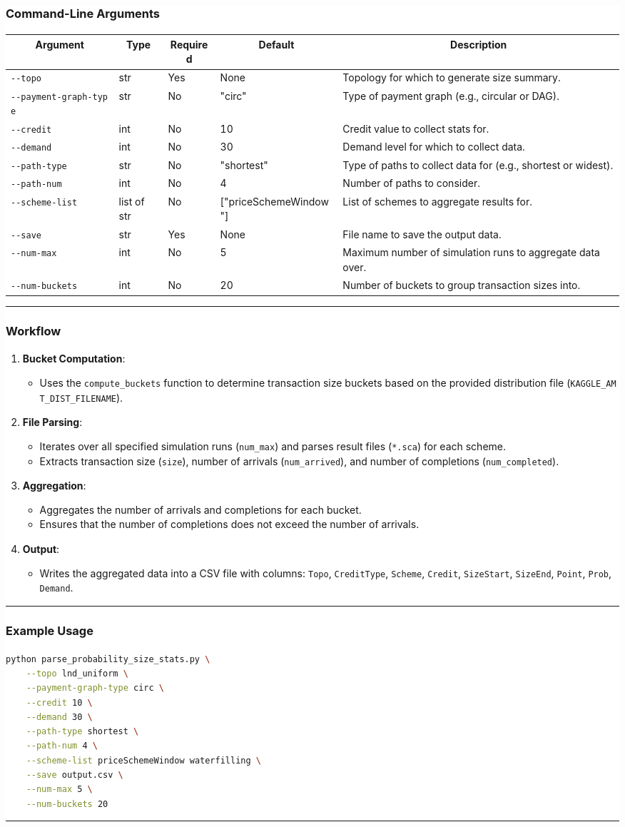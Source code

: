
### Command-Line Arguments

| Argument               | Type         | Required | Default           | Description                                                                 |
|------------------------|--------------|----------|-------------------|-----------------------------------------------------------------------------|
| `--topo`               | str          | Yes      | None              | Topology for which to generate size summary.                                |
| `--payment-graph-type` | str          | No       | "circ"            | Type of payment graph (e.g., circular or DAG).                              |
| `--credit`             | int          | No       | 10                | Credit value to collect stats for.                                         |
| `--demand`             | int          | No       | 30                | Demand level for which to collect data.                                    |
| `--path-type`          | str          | No       | "shortest"        | Type of paths to collect data for (e.g., shortest or widest).              |
| `--path-num`           | int          | No       | 4                 | Number of paths to consider.                                               |
| `--scheme-list`        | list of str  | No       | ["priceSchemeWindow"] | List of schemes to aggregate results for.                          |
| `--save`               | str          | Yes      | None              | File name to save the output data.                                         |
| `--num-max`            | int          | No       | 5                 | Maximum number of simulation runs to aggregate data over.                  |
| `--num-buckets`        | int          | No       | 20                | Number of buckets to group transaction sizes into.                         |

---

### Workflow
1. **Bucket Computation**:
   - Uses the `compute_buckets` function to determine transaction size buckets based on the provided distribution file (`KAGGLE_AMT_DIST_FILENAME`).

2. **File Parsing**:
   - Iterates over all specified simulation runs (`num_max`) and parses result files (`*.sca`) for each scheme.
   - Extracts transaction size (`size`), number of arrivals (`num_arrived`), and number of completions (`num_completed`).

3. **Aggregation**:
   - Aggregates the number of arrivals and completions for each bucket.
   - Ensures that the number of completions does not exceed the number of arrivals.

4. **Output**:
   - Writes the aggregated data into a CSV file with columns: `Topo`, `CreditType`, `Scheme`, `Credit`, `SizeStart`, `SizeEnd`, `Point`, `Prob`, `Demand`.

---

### Example Usage
```bash
python parse_probability_size_stats.py \
    --topo lnd_uniform \
    --payment-graph-type circ \
    --credit 10 \
    --demand 30 \
    --path-type shortest \
    --path-num 4 \
    --scheme-list priceSchemeWindow waterfilling \
    --save output.csv \
    --num-max 5 \
    --num-buckets 20
```

---